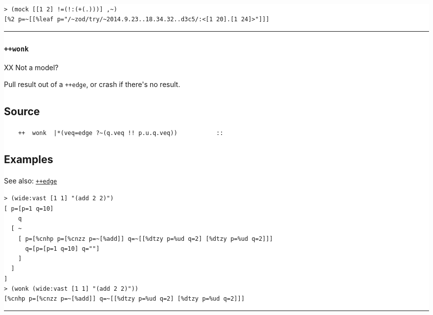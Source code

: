     > (mock [[1 2] !=(!:(+(.)))] ,~)
    [%2 p=~[[%leaf p="/~zod/try/~2014.9.23..18.34.32..d3c5/:<[1 20].[1 24]>"]]]



***
### `++wonk`

XX Not a model?

Pull result out of a `++edge`, or crash if there's no result.

Source
------

        ++  wonk  |*(veq=edge ?~(q.veq !! p.u.q.veq))           ::

Examples
--------

See also: [`++edge`]()

    > (wide:vast [1 1] "(add 2 2)")
    [ p=[p=1 q=10]
        q
      [ ~
        [ p=[%cnhp p=[%cnzz p=~[%add]] q=~[[%dtzy p=%ud q=2] [%dtzy p=%ud q=2]]]
          q=[p=[p=1 q=10] q=""]
        ]
      ]
    ]
    > (wonk (wide:vast [1 1] "(add 2 2)"))
    [%cnhp p=[%cnzz p=~[%add]] q=~[[%dtzy p=%ud q=2] [%dtzy p=%ud q=2]]]



***
